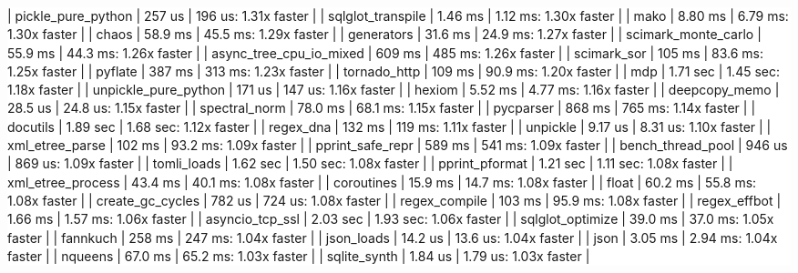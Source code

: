 | pickle_pure_python       | 257 us                                                      | 196 us: 1.31x faster                                               |
| sqlglot_transpile        | 1.46 ms                                                     | 1.12 ms: 1.30x faster                                              |
| mako                     | 8.80 ms                                                     | 6.79 ms: 1.30x faster                                              |
| chaos                    | 58.9 ms                                                     | 45.5 ms: 1.29x faster                                              |
| generators               | 31.6 ms                                                     | 24.9 ms: 1.27x faster                                              |
| scimark_monte_carlo      | 55.9 ms                                                     | 44.3 ms: 1.26x faster                                              |
| async_tree_cpu_io_mixed  | 609 ms                                                      | 485 ms: 1.26x faster                                               |
| scimark_sor              | 105 ms                                                      | 83.6 ms: 1.25x faster                                              |
| pyflate                  | 387 ms                                                      | 313 ms: 1.23x faster                                               |
| tornado_http             | 109 ms                                                      | 90.9 ms: 1.20x faster                                              |
| mdp                      | 1.71 sec                                                    | 1.45 sec: 1.18x faster                                             |
| unpickle_pure_python     | 171 us                                                      | 147 us: 1.16x faster                                               |
| hexiom                   | 5.52 ms                                                     | 4.77 ms: 1.16x faster                                              |
| deepcopy_memo            | 28.5 us                                                     | 24.8 us: 1.15x faster                                              |
| spectral_norm            | 78.0 ms                                                     | 68.1 ms: 1.15x faster                                              |
| pycparser                | 868 ms                                                      | 765 ms: 1.14x faster                                               |
| docutils                 | 1.89 sec                                                    | 1.68 sec: 1.12x faster                                             |
| regex_dna                | 132 ms                                                      | 119 ms: 1.11x faster                                               |
| unpickle                 | 9.17 us                                                     | 8.31 us: 1.10x faster                                              |
| xml_etree_parse          | 102 ms                                                      | 93.2 ms: 1.09x faster                                              |
| pprint_safe_repr         | 589 ms                                                      | 541 ms: 1.09x faster                                               |
| bench_thread_pool        | 946 us                                                      | 869 us: 1.09x faster                                               |
| tomli_loads              | 1.62 sec                                                    | 1.50 sec: 1.08x faster                                             |
| pprint_pformat           | 1.21 sec                                                    | 1.11 sec: 1.08x faster                                             |
| xml_etree_process        | 43.4 ms                                                     | 40.1 ms: 1.08x faster                                              |
| coroutines               | 15.9 ms                                                     | 14.7 ms: 1.08x faster                                              |
| float                    | 60.2 ms                                                     | 55.8 ms: 1.08x faster                                              |
| create_gc_cycles         | 782 us                                                      | 724 us: 1.08x faster                                               |
| regex_compile            | 103 ms                                                      | 95.9 ms: 1.08x faster                                              |
| regex_effbot             | 1.66 ms                                                     | 1.57 ms: 1.06x faster                                              |
| asyncio_tcp_ssl          | 2.03 sec                                                    | 1.93 sec: 1.06x faster                                             |
| sqlglot_optimize         | 39.0 ms                                                     | 37.0 ms: 1.05x faster                                              |
| fannkuch                 | 258 ms                                                      | 247 ms: 1.04x faster                                               |
| json_loads               | 14.2 us                                                     | 13.6 us: 1.04x faster                                              |
| json                     | 3.05 ms                                                     | 2.94 ms: 1.04x faster                                              |
| nqueens                  | 67.0 ms                                                     | 65.2 ms: 1.03x faster                                              |
| sqlite_synth             | 1.84 us                                                     | 1.79 us: 1.03x faster                                              |